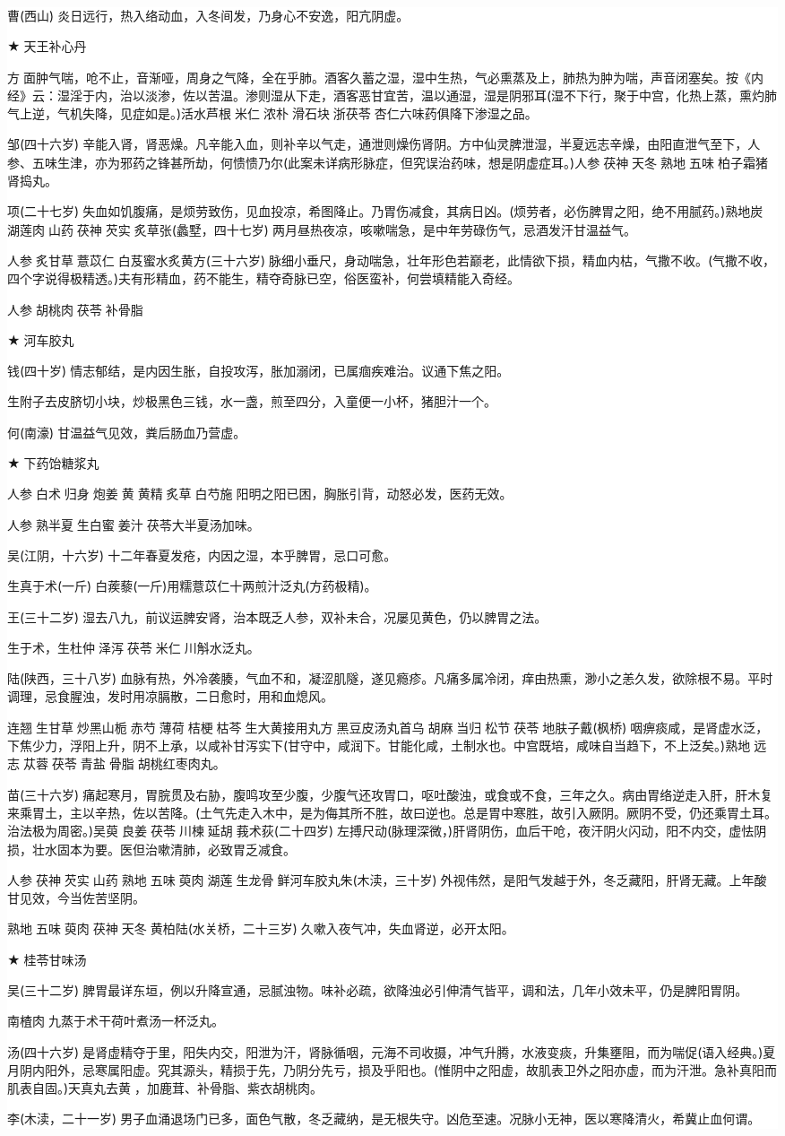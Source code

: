 曹(西山) 炎日远行，热入络动血，入冬间发，乃身心不安逸，阳亢阴虚。  

★ 天王补心丹  

方 面肿气喘，呛不止，音渐哑，周身之气降，全在乎肺。酒客久蓄之湿，湿中生热，气必熏蒸及上，肺热为肿为喘，声音闭塞矣。按《内经》云：湿淫于内，治以淡渗，佐以苦温。渗则湿从下走，酒客恶甘宜苦，温以通湿，湿是阴邪耳(湿不下行，聚于中宫，化热上蒸，熏灼肺气上逆，气机失降，见症如是。)活水芦根 米仁 浓朴 滑石块 浙茯苓 杏仁六味药俱降下渗湿之品。  

邹(四十六岁) 辛能入肾，肾恶燥。凡辛能入血，则补辛以气走，通泄则燥伤肾阴。方中仙灵脾泄湿，半夏远志辛燥，由阳直泄气至下，人参、五味生津，亦为邪药之锋甚所劫，何愦愦乃尔(此案未详病形脉症，但究误治药味，想是阴虚症耳。)人参 茯神 天冬 熟地 五味 柏子霜猪肾捣丸。  

项(二十七岁) 失血如饥腹痛，是烦劳致伤，见血投凉，希图降止。乃胃伤减食，其病日凶。(烦劳者，必伤脾胃之阳，绝不用腻药。)熟地炭 湖莲肉 山药 茯神 芡实 炙草张(蠡墅，四十七岁) 两月昼热夜凉，咳嗽喘急，是中年劳碌伤气，忌酒发汗甘温益气。  

人参 炙甘草 薏苡仁 白芨蜜水炙黄方(三十六岁) 脉细小垂尺，身动喘急，壮年形色若巅老，此情欲下损，精血内枯，气撒不收。(气撒不收，四个字说得极精透。)夫有形精血，药不能生，精夺奇脉已空，俗医蛮补，何尝填精能入奇经。  

人参 胡桃肉 茯苓 补骨脂  

★ 河车胶丸  

钱(四十岁) 情志郁结，是内因生胀，自投攻泻，胀加溺闭，已属痼疾难治。议通下焦之阳。  

生附子去皮脐切小块，炒极黑色三钱，水一盏，煎至四分，入童便一小杯，猪胆汁一个。  

何(南濠) 甘温益气见效，粪后肠血乃营虚。  

★ 下药饴糖浆丸  

人参 白术 归身 炮姜 黄 黄精 炙草 白芍施 阳明之阳已困，胸胀引背，动怒必发，医药无效。  

人参 熟半夏 生白蜜 姜汁 茯苓大半夏汤加味。  

吴(江阴，十六岁) 十二年春夏发疮，内因之湿，本乎脾胃，忌口可愈。  

生真于术(一斤) 白蒺藜(一斤)用糯薏苡仁十两煎汁泛丸(方药极精)。  

王(三十二岁) 湿去八九，前议运脾安肾，治本既乏人参，双补未合，况屡见黄色，仍以脾胃之法。  

生于术，生杜仲 泽泻 茯苓 米仁 川斛水泛丸。  

陆(陕西，三十八岁) 血脉有热，外冷袭腠，气血不和，凝涩肌隧，遂见瘾疹。凡痛多属冷闭，痒由热熏，渺小之恙久发，欲除根不易。平时调理，忌食腥浊，发时用凉膈散，二日愈时，用和血熄风。  

连翘 生甘草 炒黑山栀 赤芍 薄荷 桔梗 枯芩 生大黄接用丸方 黑豆皮汤丸首乌 胡麻 当归 松节 茯苓 地肤子戴(枫桥) 咽痹痰咸，是肾虚水泛，下焦少力，浮阳上升，阴不上承，以咸补甘泻实下(甘守中，咸润下。甘能化咸，土制水也。中宫既培，咸味自当趋下，不上泛矣。)熟地 远志 苁蓉 茯苓 青盐 骨脂 胡桃红枣肉丸。  

苗(三十六岁) 痛起寒月，胃脘贯及右胁，腹鸣攻至少腹，少腹气还攻胃口，呕吐酸浊，或食或不食，三年之久。病由胃络逆走入肝，肝木复来乘胃土，主以辛热，佐以苦降。(土气先走入木中，是为侮其所不胜，故曰逆也。总是胃中寒胜，故引入厥阴。厥阴不受，仍还乘胃土耳。治法极为周密。)吴萸 良姜 茯苓 川楝 延胡 莪术荻(二十四岁) 左搏尺动(脉理深微，)肝肾阴伤，血后干呛，夜汗阴火闪动，阳不内交，虚怯阴损，壮水固本为要。医但治嗽清肺，必致胃乏减食。  

人参 茯神 芡实 山药 熟地 五味 萸肉 湖莲 生龙骨 鲜河车胶丸朱(木渎，三十岁) 外视伟然，是阳气发越于外，冬乏藏阳，肝肾无藏。上年酸甘见效，今当佐苦坚阴。  

熟地 五味 萸肉 茯神 天冬 黄柏陆(水关桥，二十三岁) 久嗽入夜气冲，失血肾逆，必开太阳。  

★ 桂苓甘味汤  

吴(三十二岁) 脾胃最详东垣，例以升降宣通，忌腻浊物。味补必疏，欲降浊必引伸清气皆平，调和法，几年小效未平，仍是脾阳胃阴。  

南楂肉 九蒸于术干荷叶煮汤一杯泛丸。  

汤(四十六岁) 是肾虚精夺于里，阳失内交，阳泄为汗，肾脉循咽，元海不司收摄，冲气升腾，水液变痰，升集壅阻，而为喘促(语入经典。)夏月阴内阳外，忌寒属阳虚。究其源头，精损于先，乃阴分先亏，损及乎阳也。(惟阴中之阳虚，故肌表卫外之阳亦虚，而为汗泄。急补真阳而肌表自固。)天真丸去黄 ，加鹿茸、补骨脂、紫衣胡桃肉。  

李(木渎，二十一岁) 男子血涌退场门已多，面色气散，冬乏藏纳，是无根失守。凶危至速。况脉小无神，医以寒降清火，希冀止血何谓。  
